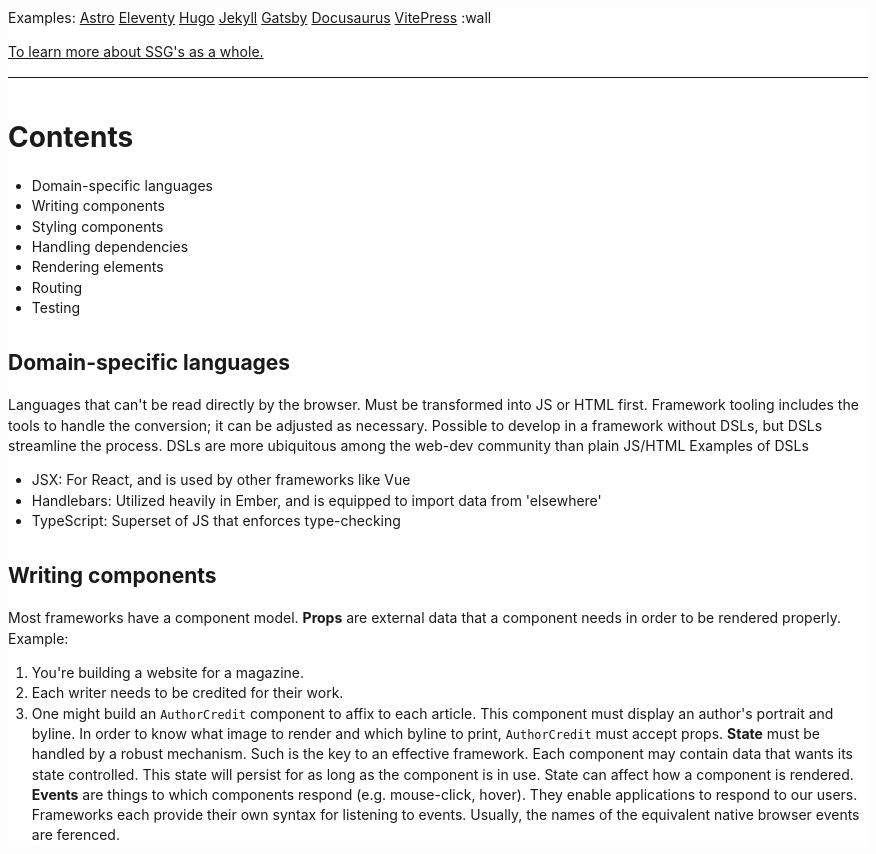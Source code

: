 Examples:
[Astro](https://astro.build/)
[Eleventy](https://www.11ty.dev/)
[Hugo](https://gohugo.io/)
[Jekyll](https://jekyllrb.com/)
[Gatsby](https://www.gatsbyjs.com/)
[Docusaurus](https://docusaurus.io/)
[VitePress](https://docusaurus.io/)
:wall

[To learn more about SSG's as a whole.](https://www.tatianamac.com/posts/beginner-eleventy-tutorial-parti/)


__________________________________________________________________

Contents
========
- Domain-specific languages
- Writing components
- Styling components
- Handling dependencies
- Rendering elements
- Routing
- Testing

Domain-specific languages
-------------------------
Languages that can't be read directly by the browser.
Must be transformed into JS or HTML first.
Framework tooling includes the tools to handle the conversion; it can be adjusted as necessary.
Possible to develop in a framework without DSLs, but DSLs streamline the process.
DSLs are more ubiquitous among the web-dev community than plain JS/HTML
Examples of DSLs
- JSX: For React, and is used by other frameworks like Vue
- Handlebars: Utilized heavily in Ember, and is equipped to import data from 'elsewhere'
- TypeScript: Superset of JS that enforces type-checking

Writing components
------------------
Most frameworks have a component model.
**Props** are external data that a component needs in order to be rendered properly.
Example:
1. You're building a website for a magazine.
2. Each writer needs to be credited for their work.
3. One might build an `AuthorCredit` component to affix to each article. This component must display an author's portrait and byline. In order to know what image to render and which byline to print, `AuthorCredit` must accept props.
**State** must be handled by a robust mechanism. Such is the key to an effective framework. Each component may contain data that wants its state controlled. This state will persist for as long as the component is in use. State can affect how a component is rendered.
**Events** are things to which components respond (e.g. mouse-click, hover). They enable applications to respond to our users. Frameworks each provide their own syntax for listening to events. Usually, the names of the equivalent native browser events are ferenced.
